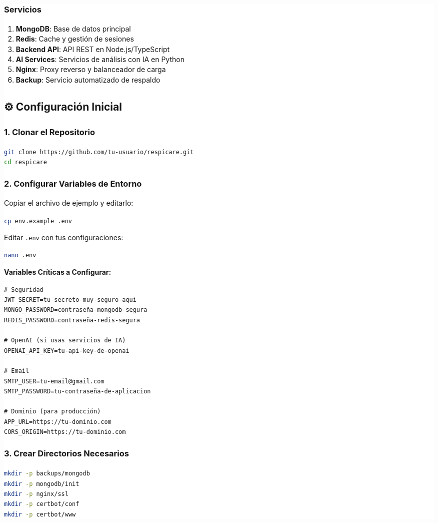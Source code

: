 ### Servicios

1. **MongoDB**: Base de datos principal
2. **Redis**: Cache y gestión de sesiones
3. **Backend API**: API REST en Node.js/TypeScript
4. **AI Services**: Servicios de análisis con IA en Python
5. **Nginx**: Proxy reverso y balanceador de carga
6. **Backup**: Servicio automatizado de respaldo

## ⚙️ Configuración Inicial

### 1. Clonar el Repositorio

```bash
git clone https://github.com/tu-usuario/respicare.git
cd respicare
```

### 2. Configurar Variables de Entorno

Copiar el archivo de ejemplo y editarlo:

```bash
cp env.example .env
```

Editar `.env` con tus configuraciones:

```bash
nano .env
```

**Variables Críticas a Configurar:**

```env
# Seguridad
JWT_SECRET=tu-secreto-muy-seguro-aqui
MONGO_PASSWORD=contraseña-mongodb-segura
REDIS_PASSWORD=contraseña-redis-segura

# OpenAI (si usas servicios de IA)
OPENAI_API_KEY=tu-api-key-de-openai

# Email
SMTP_USER=tu-email@gmail.com
SMTP_PASSWORD=tu-contraseña-de-aplicacion

# Dominio (para producción)
APP_URL=https://tu-dominio.com
CORS_ORIGIN=https://tu-dominio.com
```

### 3. Crear Directorios Necesarios

```bash
mkdir -p backups/mongodb
mkdir -p mongodb/init
mkdir -p nginx/ssl
mkdir -p certbot/conf
mkdir -p certbot/www
```
